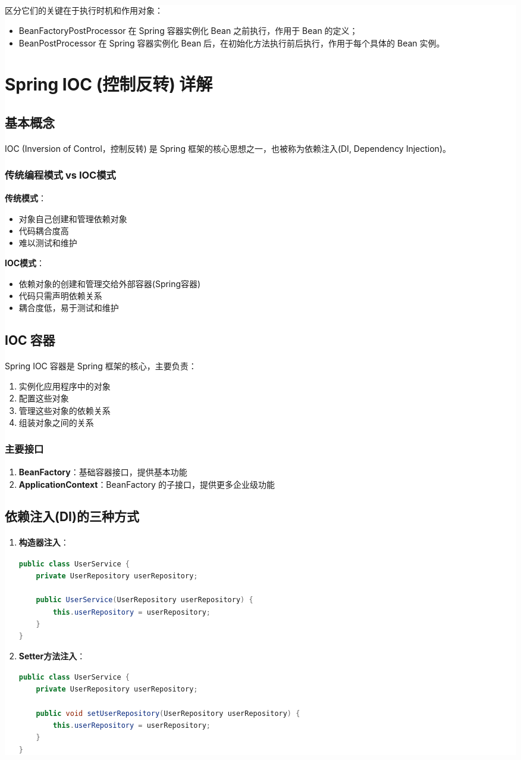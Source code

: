 区分它们的关键在于执行时机和作用对象：

- BeanFactoryPostProcessor 在 Spring 容器实例化 Bean 之前执行，作用于 Bean 的定义；
- BeanPostProcessor 在 Spring 容器实例化 Bean 后，在初始化方法执行前后执行，作用于每个具体的 Bean 实例。



# Spring IOC (控制反转) 详解

## 基本概念

IOC (Inversion of Control，控制反转) 是 Spring 框架的核心思想之一，也被称为依赖注入(DI, Dependency Injection)。

### 传统编程模式 vs IOC模式

**传统模式**：
- 对象自己创建和管理依赖对象
- 代码耦合度高
- 难以测试和维护

**IOC模式**：
- 依赖对象的创建和管理交给外部容器(Spring容器)
- 代码只需声明依赖关系
- 耦合度低，易于测试和维护

## IOC 容器

Spring IOC 容器是 Spring 框架的核心，主要负责：

1. 实例化应用程序中的对象
2. 配置这些对象
3. 管理这些对象的依赖关系
4. 组装对象之间的关系

### 主要接口

1. **BeanFactory**：基础容器接口，提供基本功能
2. **ApplicationContext**：BeanFactory 的子接口，提供更多企业级功能

## 依赖注入(DI)的三种方式

1. **构造器注入**：
   ```java
   public class UserService {
       private UserRepository userRepository;
       
       public UserService(UserRepository userRepository) {
           this.userRepository = userRepository;
       }
   }
   ```

2. **Setter方法注入**：
   ```java
   public class UserService {
       private UserRepository userRepository;
       
       public void setUserRepository(UserRepository userRepository) {
           this.userRepository = userRepository;
       }
   }
   ```
